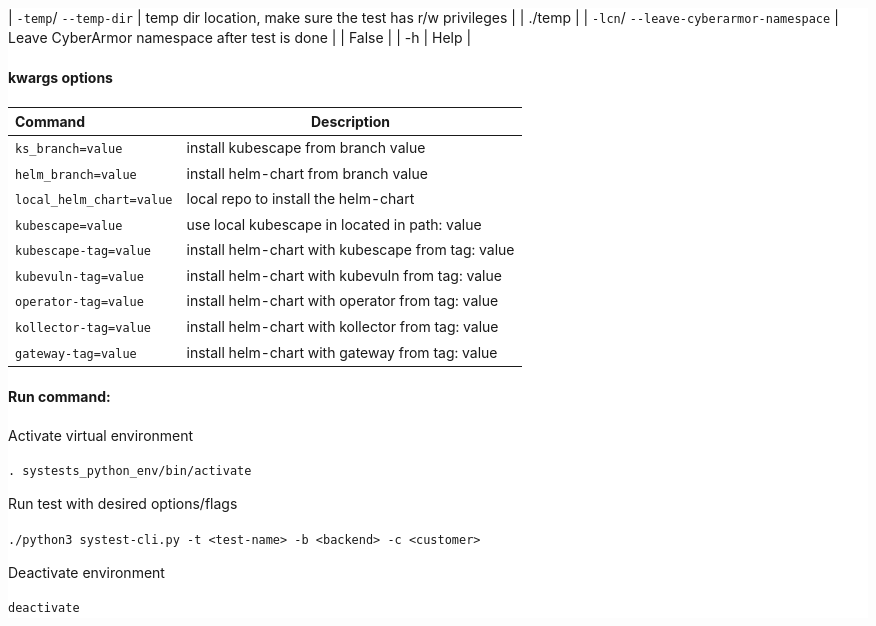 | `-temp`/ `--temp-dir`                  | temp dir location, make sure the test has r/w privileges                                                                               |                                        |      ./temp      |
| `-lcn`/ `--leave-cyberarmor-namespace` | Leave CyberArmor namespace after test is done                                                                                          |                                        |      False       |
| -h                                     | Help                                                                                                                                   | 

#### kwargs options

| Command                  | Description                                       |
|:-------------------------|---------------------------------------------------|
| `ks_branch=value`        | install kubescape from branch value               |
| `helm_branch=value`      | install helm-chart from branch value              |
| `local_helm_chart=value` | local repo to install the helm-chart              |
| `kubescape=value`        | use local kubescape in located in path: value     |
| `kubescape-tag=value`    | install helm-chart with kubescape from tag: value |
| `kubevuln-tag=value`     | install helm-chart with kubevuln from tag: value  |
| `operator-tag=value`     | install helm-chart with operator from tag: value  |
| `kollector-tag=value`    | install helm-chart with kollector from tag: value |
| `gateway-tag=value`      | install helm-chart with gateway from tag: value   |


#### Run command:


Activate virtual environment 
```
. systests_python_env/bin/activate
```

Run test with desired options/flags
```
./python3 systest-cli.py -t <test-name> -b <backend> -c <customer>
```


Deactivate environment
```
deactivate
```

